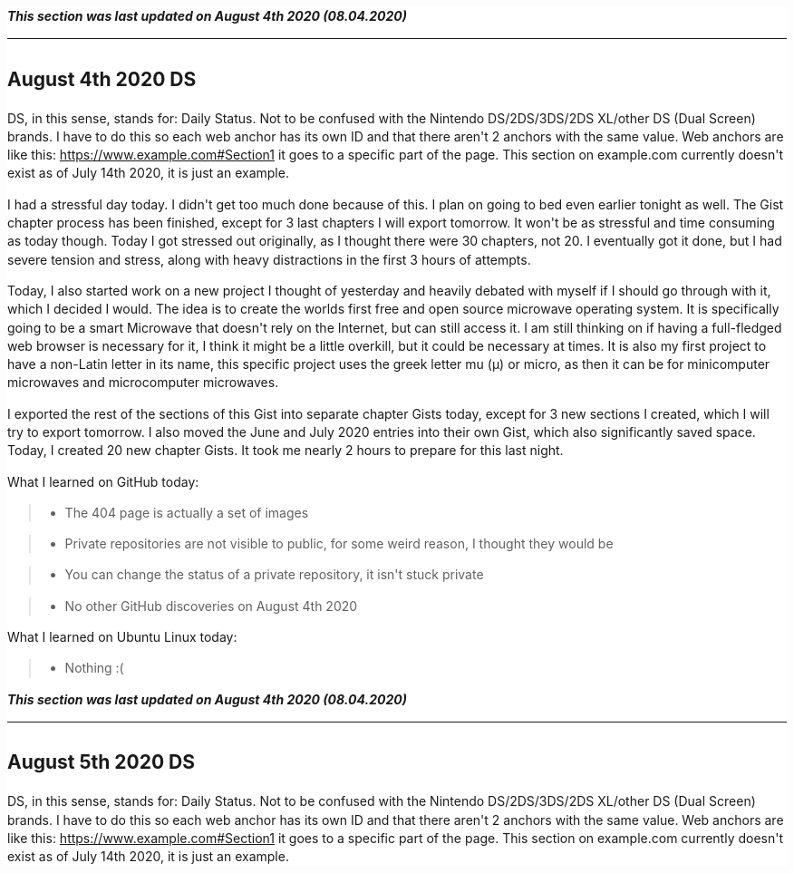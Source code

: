 ***This section was last updated on August 4th 2020 (08.04.2020)***

***

## August 4th 2020 DS

DS, in this sense, stands for: Daily Status. Not to be confused with the Nintendo DS/2DS/3DS/2DS XL/other DS (Dual Screen) brands. I have to do this so each web anchor has its own ID and that there aren't 2 anchors with the same value. Web anchors are like this: https://www.example.com#Section1 it goes to a specific part of the page. This section on example.com currently doesn't exist as of July 14th 2020, it is just an example.

I had a stressful day today. I didn't get too much done because of this. I plan on going to bed even earlier tonight as well. The Gist chapter process has been finished, except for 3 last chapters I will export tomorrow. It won't be as stressful and time consuming as today though. Today I got stressed out originally, as I thought there were 30 chapters, not 20. I eventually got it done, but I had severe tension and stress, along with heavy distractions in the first 3 hours of attempts.

Today, I also started work on a new project I thought of yesterday and heavily debated with myself if I should go through with it, which I decided I would. The idea is to create the worlds first free and open source microwave operating system. It is specifically going to be a smart Microwave that doesn't rely on the Internet, but can still access it. I am still thinking on if having a full-fledged web browser is necessary for it, I think it might be a little overkill, but it could be necessary at times. It is also my first project to have a non-Latin letter in its name, this specific project uses the greek letter mu (μ) or micro, as then it can be for minicomputer microwaves and microcomputer microwaves. 

I exported the rest of the sections of this Gist into separate chapter Gists today, except for 3 new sections I created, which I will try to export tomorrow. I also moved the June and July 2020 entries into their own Gist, which also significantly saved space. Today, I created 20 new chapter Gists. It took me nearly 2 hours to prepare for this last night.

What I learned on GitHub today:

> * The 404 page is actually a set of images

> * Private repositories are not visible to public, for some weird reason, I thought they would be

> * You can change the status of a private repository, it isn't stuck private

> * No other GitHub discoveries on August 4th 2020

What I learned on Ubuntu Linux today:

> * Nothing :(

***This section was last updated on August 4th 2020 (08.04.2020)***

***

## August 5th 2020 DS

DS, in this sense, stands for: Daily Status. Not to be confused with the Nintendo DS/2DS/3DS/2DS XL/other DS (Dual Screen) brands. I have to do this so each web anchor has its own ID and that there aren't 2 anchors with the same value. Web anchors are like this: https://www.example.com#Section1 it goes to a specific part of the page. This section on example.com currently doesn't exist as of July 14th 2020, it is just an example.
